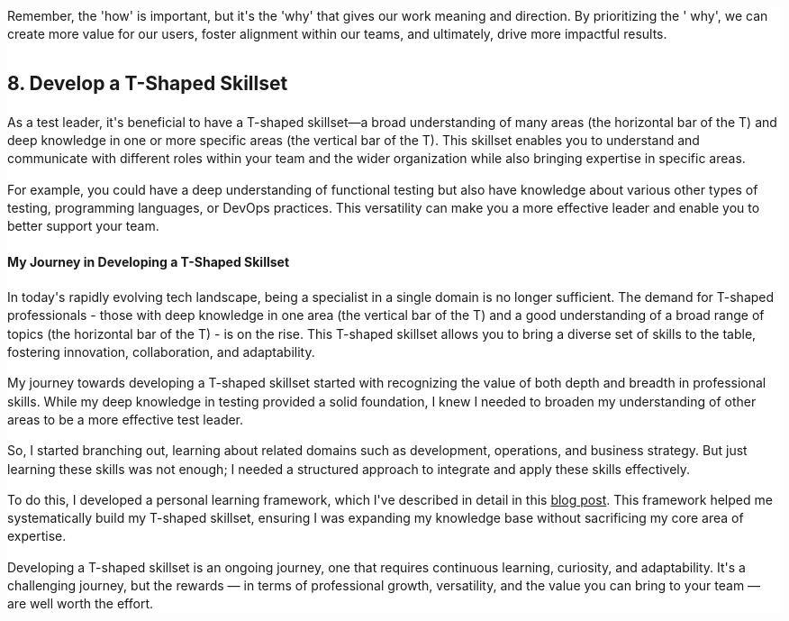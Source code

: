 Remember, the 'how' is important, but it's the 'why' that gives our work meaning and direction. By prioritizing the '
why', we can create more value for our users, foster alignment within our teams, and ultimately, drive more impactful
results.

## 8. Develop a T-Shaped Skillset

As a test leader, it's beneficial to have a T-shaped skillset—a broad understanding of many areas (the horizontal bar of
the T) and deep knowledge in one or more specific areas (the vertical bar of the T). This skillset enables you to
understand and communicate with different roles within your team and the wider organization while also bringing
expertise in specific areas.

For example, you could have a deep understanding of functional testing but also have knowledge about various other types
of testing, programming languages, or DevOps practices. This versatility can make you a more effective leader and enable
you to better support your team.

#### My Journey in Developing a T-Shaped Skillset

In today's rapidly evolving tech landscape, being a specialist in a single domain is no longer sufficient. The demand
for T-shaped professionals - those with deep knowledge in one area (the vertical bar of the T) and a good understanding
of a broad range of topics (the horizontal bar of the T) - is on the rise. This T-shaped skillset allows you to bring a
diverse set of skills to the table, fostering innovation, collaboration, and adaptability.

My journey towards developing a T-shaped skillset started with recognizing the value of both depth and breadth in
professional skills. While my deep knowledge in testing provided a solid foundation, I knew I needed to broaden my
understanding of other areas to be a more effective test leader.

So, I started branching out, learning about related domains such as development, operations, and business strategy. But
just learning these skills was not enough; I needed a structured approach to integrate and apply these skills
effectively.

To do this, I developed a personal learning framework, which I've described in detail in
this [blog post](https://www.awesome-testing.com/2023/02/mastering-t-shaped-skills-comprehensive). This framework
helped me systematically build my T-shaped skillset, ensuring I was expanding my knowledge base without sacrificing my
core area of expertise.

Developing a T-shaped skillset is an ongoing journey, one that requires continuous learning, curiosity, and
adaptability. It's a challenging journey, but the rewards — in terms of professional growth, versatility, and the value
you can bring to your team — are well worth the effort.
